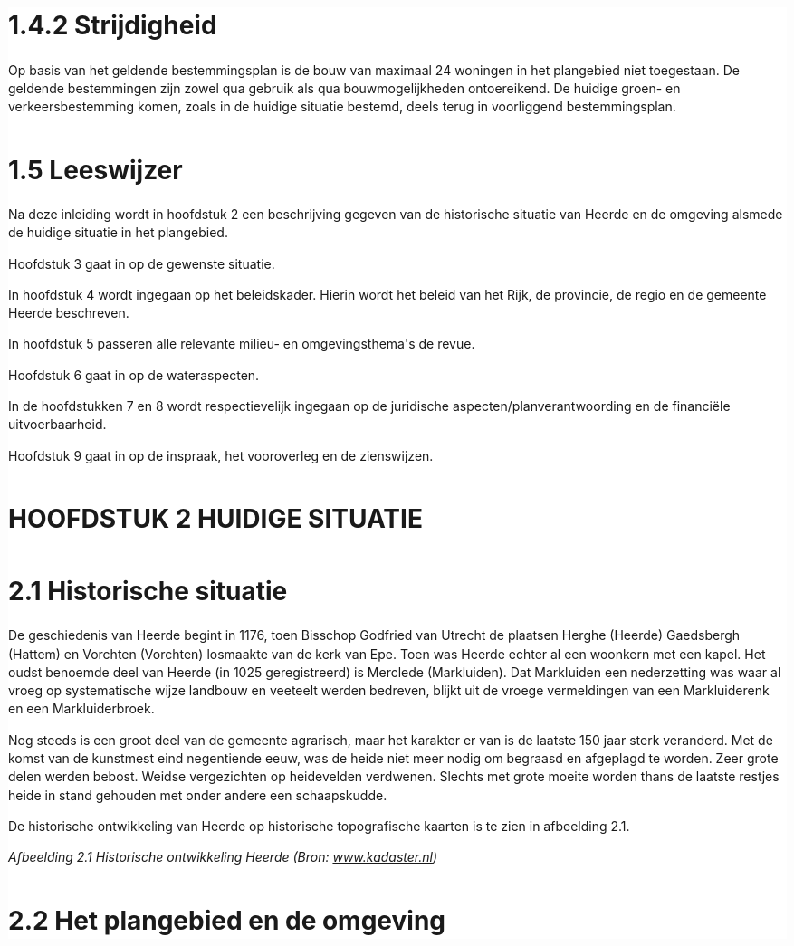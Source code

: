 # **1.4.2 Strijdigheid**

Op basis van het geldende bestemmingsplan is de bouw van maximaal 24 woningen in het plangebied niet toegestaan. De geldende bestemmingen zijn zowel qua gebruik als qua bouwmogelijkheden ontoereikend. De huidige groen- en verkeersbestemming komen, zoals in de huidige situatie bestemd, deels terug in voorliggend bestemmingsplan.

# <span id="page-7-0"></span>**1.5 Leeswijzer**

Na deze inleiding wordt in hoofdstuk 2 een beschrijving gegeven van de historische situatie van Heerde en de omgeving alsmede de huidige situatie in het plangebied.

Hoofdstuk 3 gaat in op de gewenste situatie.

In hoofdstuk 4 wordt ingegaan op het beleidskader. Hierin wordt het beleid van het Rijk, de provincie, de regio en de gemeente Heerde beschreven.

In hoofdstuk 5 passeren alle relevante milieu- en omgevingsthema's de revue.

Hoofdstuk 6 gaat in op de wateraspecten.

In de hoofdstukken 7 en 8 wordt respectievelijk ingegaan op de juridische aspecten/planverantwoording en de financiële uitvoerbaarheid.

Hoofdstuk 9 gaat in op de inspraak, het vooroverleg en de zienswijzen.

# <span id="page-8-1"></span><span id="page-8-0"></span>**HOOFDSTUK 2 HUIDIGE SITUATIE**

# **2.1 Historische situatie**

De geschiedenis van Heerde begint in 1176, toen Bisschop Godfried van Utrecht de plaatsen Herghe (Heerde) Gaedsbergh (Hattem) en Vorchten (Vorchten) losmaakte van de kerk van Epe. Toen was Heerde echter al een woonkern met een kapel. Het oudst benoemde deel van Heerde (in 1025 geregistreerd) is Merclede (Markluiden). Dat Markluiden een nederzetting was waar al vroeg op systematische wijze landbouw en veeteelt werden bedreven, blijkt uit de vroege vermeldingen van een Markluiderenk en een Markluiderbroek.

Nog steeds is een groot deel van de gemeente agrarisch, maar het karakter er van is de laatste 150 jaar sterk veranderd. Met de komst van de kunstmest eind negentiende eeuw, was de heide niet meer nodig om begraasd en afgeplagd te worden. Zeer grote delen werden bebost. Weidse vergezichten op heidevelden verdwenen. Slechts met grote moeite worden thans de laatste restjes heide in stand gehouden met onder andere een schaapskudde.

De historische ontwikkeling van Heerde op historische topografische kaarten is te zien in afbeelding 2.1.

<span id="page-8-2"></span>*Afbeelding 2.1 Historische ontwikkeling Heerde (Bron: www.kadaster.nl)*

# **2.2 Het plangebied en de omgeving**
